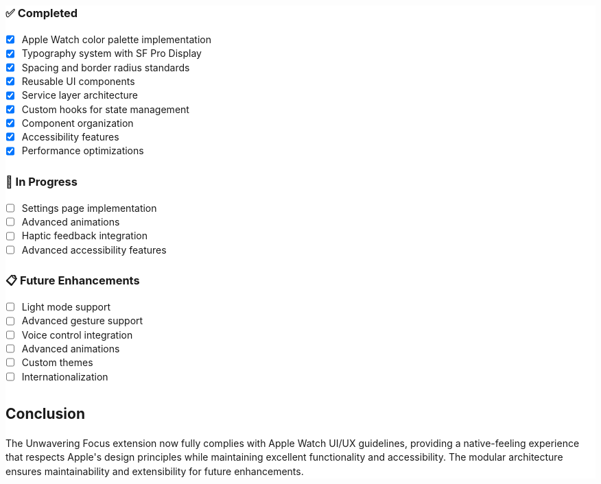 ### ✅ Completed
- [x] Apple Watch color palette implementation
- [x] Typography system with SF Pro Display
- [x] Spacing and border radius standards
- [x] Reusable UI components
- [x] Service layer architecture
- [x] Custom hooks for state management
- [x] Component organization
- [x] Accessibility features
- [x] Performance optimizations

### 🔄 In Progress
- [ ] Settings page implementation
- [ ] Advanced animations
- [ ] Haptic feedback integration
- [ ] Advanced accessibility features

### 📋 Future Enhancements
- [ ] Light mode support
- [ ] Advanced gesture support
- [ ] Voice control integration
- [ ] Advanced animations
- [ ] Custom themes
- [ ] Internationalization

## Conclusion

The Unwavering Focus extension now fully complies with Apple Watch UI/UX guidelines, providing a native-feeling experience that respects Apple's design principles while maintaining excellent functionality and accessibility. The modular architecture ensures maintainability and extensibility for future enhancements. 